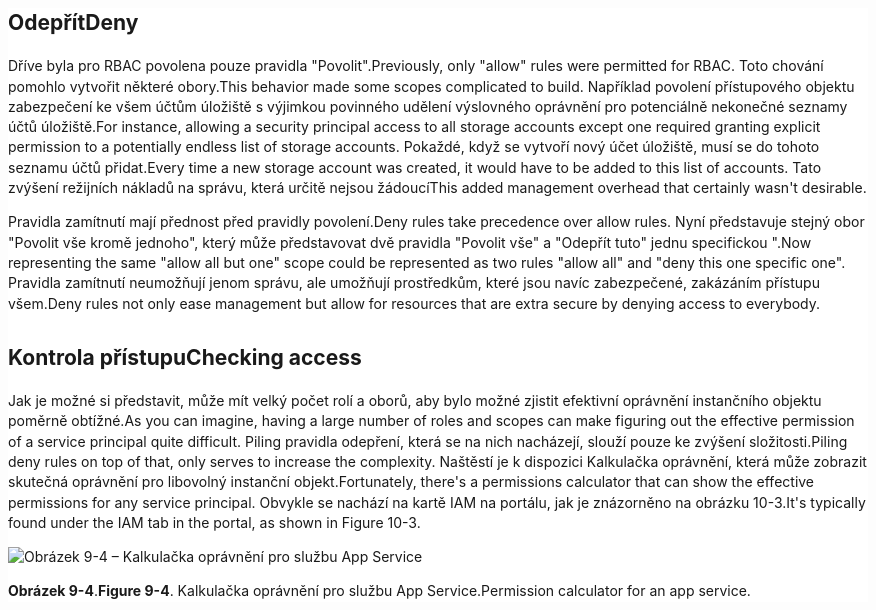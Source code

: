 ## <a name="deny"></a><span data-ttu-id="e3f15-278">Odepřít</span><span class="sxs-lookup"><span data-stu-id="e3f15-278">Deny</span></span>

<span data-ttu-id="e3f15-279">Dříve byla pro RBAC povolena pouze pravidla "Povolit".</span><span class="sxs-lookup"><span data-stu-id="e3f15-279">Previously, only "allow" rules were permitted for RBAC.</span></span> <span data-ttu-id="e3f15-280">Toto chování pomohlo vytvořit některé obory.</span><span class="sxs-lookup"><span data-stu-id="e3f15-280">This behavior made some scopes complicated to build.</span></span> <span data-ttu-id="e3f15-281">Například povolení přístupového objektu zabezpečení ke všem účtům úložiště s výjimkou povinného udělení výslovného oprávnění pro potenciálně nekonečné seznamy účtů úložiště.</span><span class="sxs-lookup"><span data-stu-id="e3f15-281">For instance, allowing a security principal access to all storage accounts except one required granting explicit permission to a potentially endless list of storage accounts.</span></span> <span data-ttu-id="e3f15-282">Pokaždé, když se vytvoří nový účet úložiště, musí se do tohoto seznamu účtů přidat.</span><span class="sxs-lookup"><span data-stu-id="e3f15-282">Every time a new storage account was created, it would have to be added to this list of accounts.</span></span> <span data-ttu-id="e3f15-283">Tato zvýšení režijních nákladů na správu, která určitě nejsou žádoucí</span><span class="sxs-lookup"><span data-stu-id="e3f15-283">This added management overhead that certainly wasn't desirable.</span></span>

<span data-ttu-id="e3f15-284">Pravidla zamítnutí mají přednost před pravidly povolení.</span><span class="sxs-lookup"><span data-stu-id="e3f15-284">Deny rules take precedence over allow rules.</span></span> <span data-ttu-id="e3f15-285">Nyní představuje stejný obor "Povolit vše kromě jednoho", který může představovat dvě pravidla "Povolit vše" a "Odepřít tuto" jednu specifickou ".</span><span class="sxs-lookup"><span data-stu-id="e3f15-285">Now representing the same "allow all but one" scope could be represented as two rules "allow all" and "deny this one specific one".</span></span> <span data-ttu-id="e3f15-286">Pravidla zamítnutí neumožňují jenom správu, ale umožňují prostředkům, které jsou navíc zabezpečené, zakázáním přístupu všem.</span><span class="sxs-lookup"><span data-stu-id="e3f15-286">Deny rules not only ease management but allow for resources that are extra secure by denying access to everybody.</span></span>

## <a name="checking-access"></a><span data-ttu-id="e3f15-287">Kontrola přístupu</span><span class="sxs-lookup"><span data-stu-id="e3f15-287">Checking access</span></span>

<span data-ttu-id="e3f15-288">Jak je možné si představit, může mít velký počet rolí a oborů, aby bylo možné zjistit efektivní oprávnění instančního objektu poměrně obtížné.</span><span class="sxs-lookup"><span data-stu-id="e3f15-288">As you can imagine, having a large number of roles and scopes can make figuring out the effective permission of a service principal quite difficult.</span></span> <span data-ttu-id="e3f15-289">Piling pravidla odepření, která se na nich nacházejí, slouží pouze ke zvýšení složitosti.</span><span class="sxs-lookup"><span data-stu-id="e3f15-289">Piling deny rules on top of that, only serves to increase the complexity.</span></span> <span data-ttu-id="e3f15-290">Naštěstí je k dispozici Kalkulačka oprávnění, která může zobrazit skutečná oprávnění pro libovolný instanční objekt.</span><span class="sxs-lookup"><span data-stu-id="e3f15-290">Fortunately, there's a permissions calculator that can show the effective permissions for any service principal.</span></span> <span data-ttu-id="e3f15-291">Obvykle se nachází na kartě IAM na portálu, jak je znázorněno na obrázku 10-3.</span><span class="sxs-lookup"><span data-stu-id="e3f15-291">It's typically found under the IAM tab in the portal, as shown in Figure 10-3.</span></span>

![Obrázek 9-4 – Kalkulačka oprávnění pro službu App Service](./media/check-rbac.png)

<span data-ttu-id="e3f15-293">**Obrázek 9-4**.</span><span class="sxs-lookup"><span data-stu-id="e3f15-293">**Figure 9-4**.</span></span> <span data-ttu-id="e3f15-294">Kalkulačka oprávnění pro službu App Service.</span><span class="sxs-lookup"><span data-stu-id="e3f15-294">Permission calculator for an app service.</span></span>
